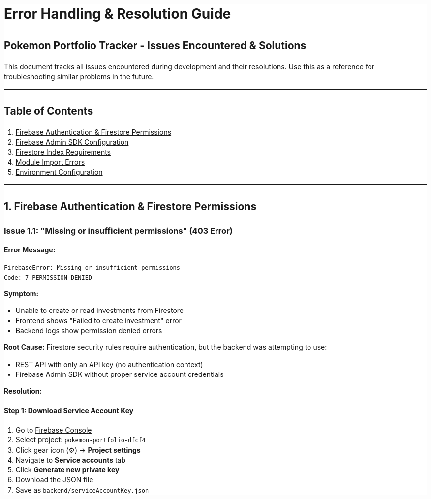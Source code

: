 # Error Handling & Resolution Guide

## Pokemon Portfolio Tracker - Issues Encountered & Solutions

This document tracks all issues encountered during development and their resolutions. Use this as a reference for troubleshooting similar problems in the future.

---

## Table of Contents
1. [Firebase Authentication & Firestore Permissions](#1-firebase-authentication--firestore-permissions)
2. [Firebase Admin SDK Configuration](#2-firebase-admin-sdk-configuration)
3. [Firestore Index Requirements](#3-firestore-index-requirements)
4. [Module Import Errors](#4-module-import-errors)
5. [Environment Configuration](#5-environment-configuration)

---

## 1. Firebase Authentication & Firestore Permissions

### Issue 1.1: "Missing or insufficient permissions" (403 Error)

**Error Message:**
```
FirebaseError: Missing or insufficient permissions
Code: 7 PERMISSION_DENIED
```

**Symptom:**
- Unable to create or read investments from Firestore
- Frontend shows "Failed to create investment" error
- Backend logs show permission denied errors

**Root Cause:**
Firestore security rules require authentication, but the backend was attempting to use:
- REST API with only an API key (no authentication context)
- Firebase Admin SDK without proper service account credentials

**Resolution:**

#### Step 1: Download Service Account Key
1. Go to [Firebase Console](https://console.firebase.google.com/)
2. Select project: `pokemon-portfolio-dfcf4`
3. Click gear icon (⚙️) → **Project settings**
4. Navigate to **Service accounts** tab
5. Click **Generate new private key**
6. Download the JSON file
7. Save as `backend/serviceAccountKey.json`
